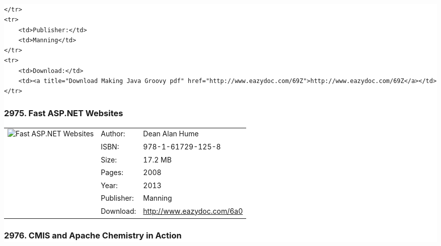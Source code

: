     </tr>
    <tr>
        <td>Publisher:</td>
        <td>Manning</td>
    </tr>
    <tr>
        <td>Download:</td>
        <td><a title="Download Making Java Groovy pdf" href="http://www.eazydoc.com/69Z">http://www.eazydoc.com/69Z</a></td>
    </tr>
</table>

### 2975. Fast ASP.NET Websites

<table>
    <tr>
        <td rowspan="7">
            <img alt="Fast ASP.NET Websites" src="http://it-ebooks.info/images/ebooks/5/fast_asp.net_websites.jpg">
        </td>
        <td>Author:</td>
        <td>Dean Alan Hume</td>
    </tr>
    <tr>
        <td>ISBN:</td>
        <td>978-1-61729-125-8</td>
    </tr>
    <tr>
        <td>Size:</td>
        <td>17.2 MB</td>
    </tr>
    <tr>
        <td>Pages:</td>
        <td>2008</td>
    </tr>
    <tr>
        <td>Year:</td>
        <td>2013</td>
    </tr>
    <tr>
        <td>Publisher:</td>
        <td>Manning</td>
    </tr>
    <tr>
        <td>Download:</td>
        <td><a title="Download Fast ASP.NET Websites pdf" href="http://www.eazydoc.com/6a0">http://www.eazydoc.com/6a0</a></td>
    </tr>
</table>

### 2976. CMIS and Apache Chemistry in Action
